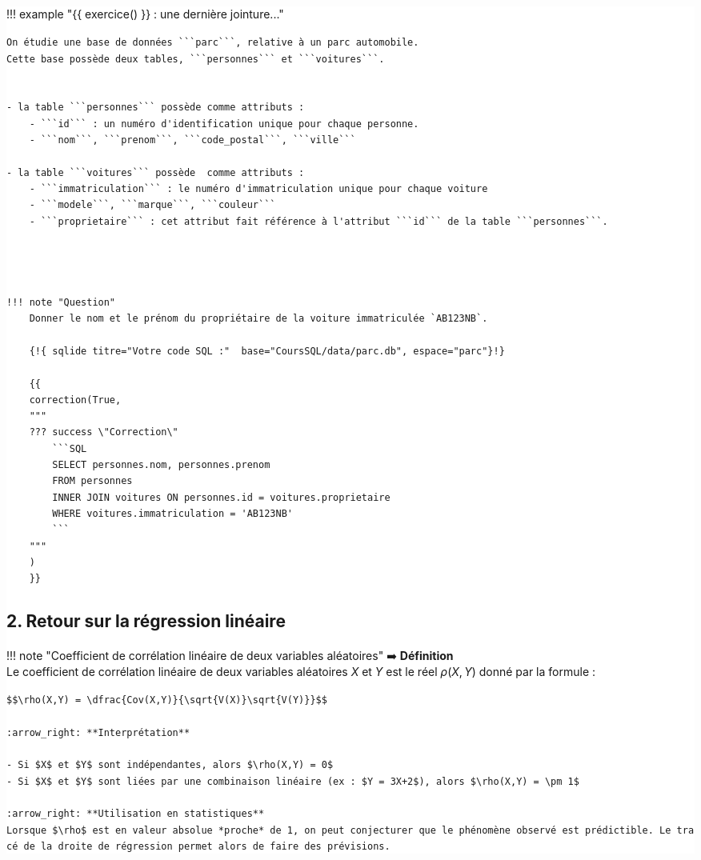 
!!! example "{{ exercice() }} : une dernière jointure..."



  
    On étudie une base de données ```parc```, relative à un parc automobile.  
    Cette base possède deux tables, ```personnes``` et ```voitures```.

     
    - la table ```personnes``` possède comme attributs :
        - ```id``` : un numéro d'identification unique pour chaque personne.
        - ```nom```, ```prenom```, ```code_postal```, ```ville``` 

    - la table ```voitures``` possède  comme attributs :
        - ```immatriculation``` : le numéro d'immatriculation unique pour chaque voiture
        - ```modele```, ```marque```, ```couleur```
        - ```proprietaire``` : cet attribut fait référence à l'attribut ```id``` de la table ```personnes```.      

   


    !!! note "Question"
        Donner le nom et le prénom du propriétaire de la voiture immatriculée `AB123NB`.

        {!{ sqlide titre="Votre code SQL :"  base="CoursSQL/data/parc.db", espace="parc"}!}

        {{
        correction(True,
        """
        ??? success \"Correction\" 
            ```SQL
            SELECT personnes.nom, personnes.prenom
            FROM personnes
            INNER JOIN voitures ON personnes.id = voitures.proprietaire
            WHERE voitures.immatriculation = 'AB123NB'    
            ```              
        """
        )
        }}        

     

## 2. Retour sur la régression linéaire

!!! note "Coefficient de corrélation linéaire de deux variables aléatoires"
    :arrow_right: **Définition**  
    Le coefficient de corrélation linéaire de deux variables aléatoires $X$ et $Y$ est le réel $\rho(X,Y)$ donné par la formule :
                
    $$\rho(X,Y) = \dfrac{Cov(X,Y)}{\sqrt{V(X)}\sqrt{V(Y)}}$$

    :arrow_right: **Interprétation**   

    - Si $X$ et $Y$ sont indépendantes, alors $\rho(X,Y) = 0$
    - Si $X$ et $Y$ sont liées par une combinaison linéaire (ex : $Y = 3X+2$), alors $\rho(X,Y) = \pm 1$

    :arrow_right: **Utilisation en statistiques**   
    Lorsque $\rho$ est en valeur absolue *proche* de 1, on peut conjecturer que le phénomène observé est prédictible. Le tracé de la droite de régression permet alors de faire des prévisions.
